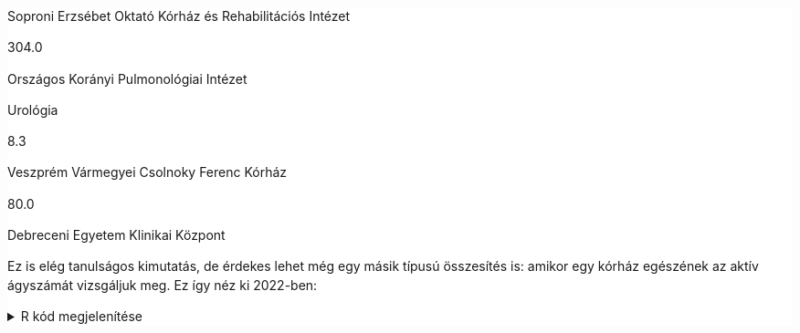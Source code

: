 <td style="text-align:left;">

Soproni Erzsébet Oktató Kórház és Rehabilitációs Intézet
</td>

<td style="text-align:right;">

304.0
</td>

<td style="text-align:left;">

Országos Korányi Pulmonológiai Intézet
</td>

</tr>

<tr>

<td style="text-align:left;">

Urológia
</td>

<td style="text-align:right;">

8.3
</td>

<td style="text-align:left;">

Veszprém Vármegyei Csolnoky Ferenc Kórház
</td>

<td style="text-align:right;">

80.0
</td>

<td style="text-align:left;">

Debreceni Egyetem Klinikai Központ
</td>

</tr>

</tbody>

</table>

Ez is elég tanulságos kimutatás, de érdekes lehet még egy másik típusú
összesítés is: amikor egy kórház egészének az aktív ágyszámát vizsgáljuk
meg. Ez így néz ki 2022-ben:

<details><summary>R kód megjelenítése</summary></details>
